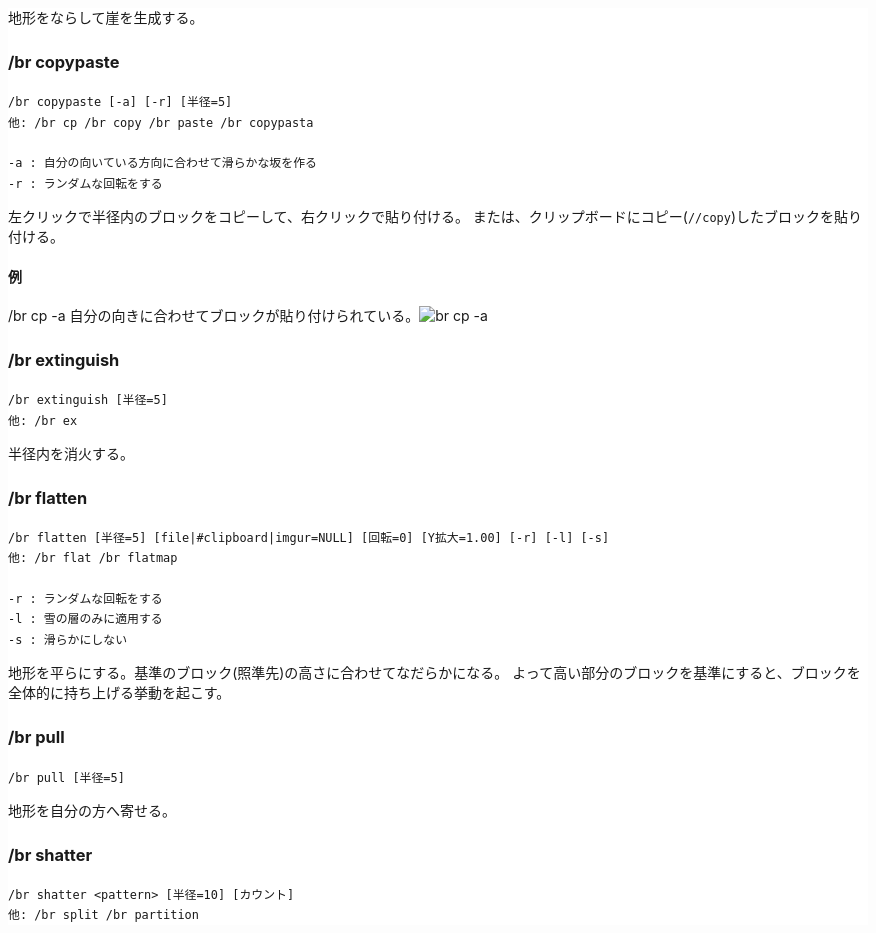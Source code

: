 地形をならして崖を生成する。

### /br copypaste

```command
/br copypaste [-a] [-r] [半径=5]
他: /br cp /br copy /br paste /br copypasta

-a : 自分の向いている方向に合わせて滑らかな坂を作る
-r : ランダムな回転をする
```

左クリックで半径内のブロックをコピーして、右クリックで貼り付ける。
または、クリップボードにコピー(`//copy`)したブロックを貼り付ける。

#### 例

/br cp -a
自分の向きに合わせてブロックが貼り付けられている。![br cp -a](https://i.imgur.com/rikH7Mt.png)

### /br extinguish

```command
/br extinguish [半径=5]
他: /br ex
```

半径内を消火する。

### /br flatten

```command
/br flatten [半径=5] [file|#clipboard|imgur=NULL] [回転=0] [Y拡大=1.00] [-r] [-l] [-s]
他: /br flat /br flatmap

-r : ランダムな回転をする
-l : 雪の層のみに適用する
-s : 滑らかにしない
```

地形を平らにする。基準のブロック(照準先)の高さに合わせてなだらかになる。
よって高い部分のブロックを基準にすると、ブロックを全体的に持ち上げる挙動を起こす。

### /br pull

```command
/br pull [半径=5]
```

地形を自分の方へ寄せる。

### /br shatter

```command
/br shatter <pattern> [半径=10] [カウント]
他: /br split /br partition
```
